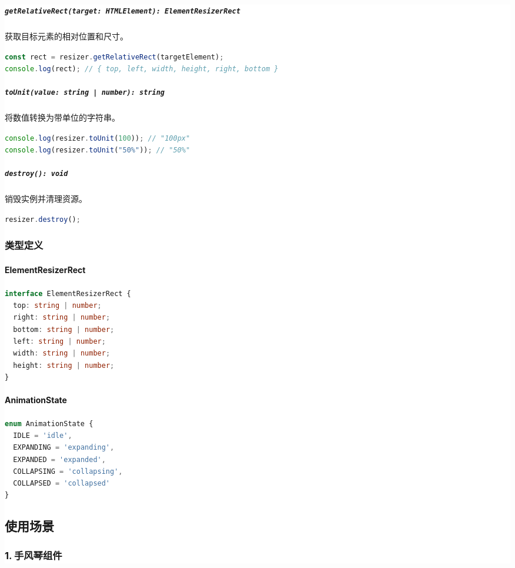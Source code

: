 ##### `getRelativeRect(target: HTMLElement): ElementResizerRect`
获取目标元素的相对位置和尺寸。

```typescript
const rect = resizer.getRelativeRect(targetElement);
console.log(rect); // { top, left, width, height, right, bottom }
```

##### `toUnit(value: string | number): string`
将数值转换为带单位的字符串。

```typescript
console.log(resizer.toUnit(100)); // "100px"
console.log(resizer.toUnit("50%")); // "50%"
```

##### `destroy(): void`
销毁实例并清理资源。

```typescript
resizer.destroy();
```

### 类型定义

#### ElementResizerRect

```typescript
interface ElementResizerRect {
  top: string | number;
  right: string | number;
  bottom: string | number;
  left: string | number;
  width: string | number;
  height: string | number;
}
```

#### AnimationState

```typescript
enum AnimationState {
  IDLE = 'idle',
  EXPANDING = 'expanding',
  EXPANDED = 'expanded',
  COLLAPSING = 'collapsing',
  COLLAPSED = 'collapsed'
}
```

## 使用场景

### 1. 手风琴组件
